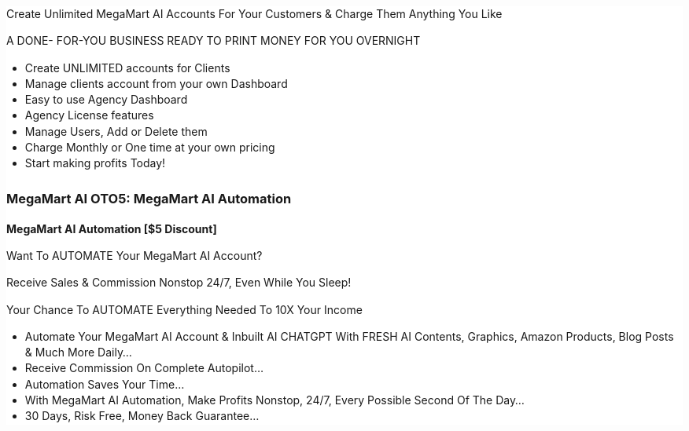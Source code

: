 <p data-w-id="078aa5c2-221a-06a8-5f1e-36ce7f418470" data-wf-id="[&quot;078aa5c2-221a-06a8-5f1e-36ce7f418470&quot;]" data-automation-id="dyn-item-post-body-input">Create Unlimited MegaMart AI Accounts For Your Customers &amp; Charge Them Anything You Like</p>
<p data-w-id="6e55ba2c-5f6a-78ec-a25e-dde698a2c120" data-wf-id="[&quot;6e55ba2c-5f6a-78ec-a25e-dde698a2c120&quot;]" data-automation-id="dyn-item-post-body-input">A DONE- FOR-YOU BUSINESS READY TO PRINT MONEY FOR YOU OVERNIGHT</p>
<ul role="list" data-w-id="4f7106ae-8a03-3f07-0a7c-4d313ec77d9b" data-wf-id="[&quot;4f7106ae-8a03-3f07-0a7c-4d313ec77d9b&quot;]" data-automation-id="dyn-item-post-body-input">
	<li data-w-id="756bdbbf-bb06-c3b4-bb7c-6584f1eb55da" data-wf-id="[&quot;756bdbbf-bb06-c3b4-bb7c-6584f1eb55da&quot;]" data-automation-id="dyn-item-post-body-input">Create UNLIMITED accounts for Clients</li>
	<li data-w-id="51bcae19-4433-e643-227d-8420334ff5e5" data-wf-id="[&quot;51bcae19-4433-e643-227d-8420334ff5e5&quot;]" data-automation-id="dyn-item-post-body-input">Manage clients account from your own Dashboard</li>
	<li data-w-id="a0fb0487-68ca-a1cc-fe54-359a8fa9345b" data-wf-id="[&quot;a0fb0487-68ca-a1cc-fe54-359a8fa9345b&quot;]" data-automation-id="dyn-item-post-body-input">Easy to use Agency Dashboard</li>
	<li data-w-id="d6031fe1-4a67-cdaf-afe4-31b5409d61d3" data-wf-id="[&quot;d6031fe1-4a67-cdaf-afe4-31b5409d61d3&quot;]" data-automation-id="dyn-item-post-body-input">Agency License features</li>
	<li data-w-id="4c11742e-c681-e787-7fb9-cb65df40fbca" data-wf-id="[&quot;4c11742e-c681-e787-7fb9-cb65df40fbca&quot;]" data-automation-id="dyn-item-post-body-input">Manage Users, Add or Delete them</li>
	<li data-w-id="918351c4-7a81-2045-f86f-33c13bee70bb" data-wf-id="[&quot;918351c4-7a81-2045-f86f-33c13bee70bb&quot;]" data-automation-id="dyn-item-post-body-input">Charge Monthly or One time at your own pricing</li>
	<li data-w-id="fbd32c03-c4b9-6cfe-5a3d-3b6c1405981d" data-wf-id="[&quot;fbd32c03-c4b9-6cfe-5a3d-3b6c1405981d&quot;]" data-automation-id="dyn-item-post-body-input">Start making profits Today!</li>
</ul>
<h3 data-w-id="218234d5-642e-7db2-9898-faf1142550ef" data-wf-id="[&quot;218234d5-642e-7db2-9898-faf1142550ef&quot;]" data-automation-id="dyn-item-post-body-input"><strong data-w-id="a75298cd-db32-007b-4390-c2fcdc423d43" data-wf-id="[&quot;a75298cd-db32-007b-4390-c2fcdc423d43&quot;]" data-automation-id="dyn-item-post-body-input">MegaMart AI OTO5: MegaMart AI Automation</strong></h3>
<p data-w-id="04abede3-3a61-c5c2-6c22-e4a350aa6f15" data-wf-id="[&quot;04abede3-3a61-c5c2-6c22-e4a350aa6f15&quot;]" data-automation-id="dyn-item-post-body-input"><strong data-w-id="96b6570f-b705-0899-056d-be8ff02f19d8" data-wf-id="[&quot;96b6570f-b705-0899-056d-be8ff02f19d8&quot;]" data-automation-id="dyn-item-post-body-input"> MegaMart AI Automation [$5 Discount]</strong></p>
<p data-w-id="acfa2fac-4c0b-d63f-8cc8-d1fcfa6f675a" data-wf-id="[&quot;acfa2fac-4c0b-d63f-8cc8-d1fcfa6f675a&quot;]" data-automation-id="dyn-item-post-body-input">Want To AUTOMATE Your MegaMart AI Account?</p>
<p data-w-id="40a69caf-fe6f-aea5-a32b-4034272f7f71" data-wf-id="[&quot;40a69caf-fe6f-aea5-a32b-4034272f7f71&quot;]" data-automation-id="dyn-item-post-body-input">Receive Sales &amp; Commission Nonstop 24/7, Even While You Sleep!</p>
<p data-w-id="4d850ab7-3c55-7f64-1246-2dd6ffc49d88" data-wf-id="[&quot;4d850ab7-3c55-7f64-1246-2dd6ffc49d88&quot;]" data-automation-id="dyn-item-post-body-input">Your Chance To AUTOMATE Everything Needed To 10X Your Income</p>
<ul role="list" data-w-id="ebf3de48-4dd2-10c8-594d-1600fb9210d3" data-wf-id="[&quot;ebf3de48-4dd2-10c8-594d-1600fb9210d3&quot;]" data-automation-id="dyn-item-post-body-input">
	<li data-w-id="eb2d073b-0585-e008-fe79-3b1101409a2d" data-wf-id="[&quot;eb2d073b-0585-e008-fe79-3b1101409a2d&quot;]" data-automation-id="dyn-item-post-body-input">Automate Your MegaMart AI Account &amp; Inbuilt AI CHATGPT With FRESH AI Contents, Graphics, Amazon Products, Blog Posts &amp; Much More Daily…</li>
	<li data-w-id="62aa34da-2d4a-304b-7df8-bc7f0602e12f" data-wf-id="[&quot;62aa34da-2d4a-304b-7df8-bc7f0602e12f&quot;]" data-automation-id="dyn-item-post-body-input">Receive Commission On Complete Autopilot…</li>
	<li data-w-id="2488897f-e33f-977f-7763-f2c7f109bd03" data-wf-id="[&quot;2488897f-e33f-977f-7763-f2c7f109bd03&quot;]" data-automation-id="dyn-item-post-body-input">Automation Saves Your Time…</li>
	<li data-w-id="61475387-2283-47d5-a1b8-4e8a42a39427" data-wf-id="[&quot;61475387-2283-47d5-a1b8-4e8a42a39427&quot;]" data-automation-id="dyn-item-post-body-input">With MegaMart AI Automation, Make Profits Nonstop, 24/7, Every Possible Second Of The Day…</li>
	<li data-w-id="ebceff1f-e530-db8e-9a74-a1315db8a26b" data-wf-id="[&quot;ebceff1f-e530-db8e-9a74-a1315db8a26b&quot;]" data-automation-id="dyn-item-post-body-input">30 Days, Risk Free, Money Back Guarantee…</li>
</ul>